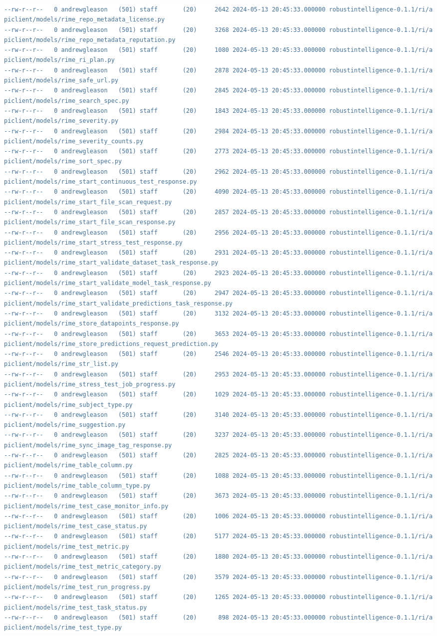 ```diff
--rw-r--r--   0 andrewgleason   (501) staff       (20)     2642 2024-05-13 20:45:33.000000 robustintelligence-0.1.1/ri/apiclient/models/rime_repo_metadata_license.py
--rw-r--r--   0 andrewgleason   (501) staff       (20)     3268 2024-05-13 20:45:33.000000 robustintelligence-0.1.1/ri/apiclient/models/rime_repo_metadata_reputation.py
--rw-r--r--   0 andrewgleason   (501) staff       (20)     1080 2024-05-13 20:45:33.000000 robustintelligence-0.1.1/ri/apiclient/models/rime_ri_plan.py
--rw-r--r--   0 andrewgleason   (501) staff       (20)     2878 2024-05-13 20:45:33.000000 robustintelligence-0.1.1/ri/apiclient/models/rime_safe_url.py
--rw-r--r--   0 andrewgleason   (501) staff       (20)     2845 2024-05-13 20:45:33.000000 robustintelligence-0.1.1/ri/apiclient/models/rime_search_spec.py
--rw-r--r--   0 andrewgleason   (501) staff       (20)     1843 2024-05-13 20:45:33.000000 robustintelligence-0.1.1/ri/apiclient/models/rime_severity.py
--rw-r--r--   0 andrewgleason   (501) staff       (20)     2984 2024-05-13 20:45:33.000000 robustintelligence-0.1.1/ri/apiclient/models/rime_severity_counts.py
--rw-r--r--   0 andrewgleason   (501) staff       (20)     2773 2024-05-13 20:45:33.000000 robustintelligence-0.1.1/ri/apiclient/models/rime_sort_spec.py
--rw-r--r--   0 andrewgleason   (501) staff       (20)     2962 2024-05-13 20:45:33.000000 robustintelligence-0.1.1/ri/apiclient/models/rime_start_continuous_test_response.py
--rw-r--r--   0 andrewgleason   (501) staff       (20)     4090 2024-05-13 20:45:33.000000 robustintelligence-0.1.1/ri/apiclient/models/rime_start_file_scan_request.py
--rw-r--r--   0 andrewgleason   (501) staff       (20)     2857 2024-05-13 20:45:33.000000 robustintelligence-0.1.1/ri/apiclient/models/rime_start_file_scan_response.py
--rw-r--r--   0 andrewgleason   (501) staff       (20)     2956 2024-05-13 20:45:33.000000 robustintelligence-0.1.1/ri/apiclient/models/rime_start_stress_test_response.py
--rw-r--r--   0 andrewgleason   (501) staff       (20)     2931 2024-05-13 20:45:33.000000 robustintelligence-0.1.1/ri/apiclient/models/rime_start_validate_dataset_task_response.py
--rw-r--r--   0 andrewgleason   (501) staff       (20)     2923 2024-05-13 20:45:33.000000 robustintelligence-0.1.1/ri/apiclient/models/rime_start_validate_model_task_response.py
--rw-r--r--   0 andrewgleason   (501) staff       (20)     2947 2024-05-13 20:45:33.000000 robustintelligence-0.1.1/ri/apiclient/models/rime_start_validate_predictions_task_response.py
--rw-r--r--   0 andrewgleason   (501) staff       (20)     3132 2024-05-13 20:45:33.000000 robustintelligence-0.1.1/ri/apiclient/models/rime_store_datapoints_response.py
--rw-r--r--   0 andrewgleason   (501) staff       (20)     3653 2024-05-13 20:45:33.000000 robustintelligence-0.1.1/ri/apiclient/models/rime_store_predictions_request_prediction.py
--rw-r--r--   0 andrewgleason   (501) staff       (20)     2546 2024-05-13 20:45:33.000000 robustintelligence-0.1.1/ri/apiclient/models/rime_str_list.py
--rw-r--r--   0 andrewgleason   (501) staff       (20)     2953 2024-05-13 20:45:33.000000 robustintelligence-0.1.1/ri/apiclient/models/rime_stress_test_job_progress.py
--rw-r--r--   0 andrewgleason   (501) staff       (20)     1029 2024-05-13 20:45:33.000000 robustintelligence-0.1.1/ri/apiclient/models/rime_subject_type.py
--rw-r--r--   0 andrewgleason   (501) staff       (20)     3140 2024-05-13 20:45:33.000000 robustintelligence-0.1.1/ri/apiclient/models/rime_suggestion.py
--rw-r--r--   0 andrewgleason   (501) staff       (20)     3237 2024-05-13 20:45:33.000000 robustintelligence-0.1.1/ri/apiclient/models/rime_sync_image_tag_response.py
--rw-r--r--   0 andrewgleason   (501) staff       (20)     2825 2024-05-13 20:45:33.000000 robustintelligence-0.1.1/ri/apiclient/models/rime_table_column.py
--rw-r--r--   0 andrewgleason   (501) staff       (20)     1088 2024-05-13 20:45:33.000000 robustintelligence-0.1.1/ri/apiclient/models/rime_table_column_type.py
--rw-r--r--   0 andrewgleason   (501) staff       (20)     3673 2024-05-13 20:45:33.000000 robustintelligence-0.1.1/ri/apiclient/models/rime_test_case_monitor_info.py
--rw-r--r--   0 andrewgleason   (501) staff       (20)     1006 2024-05-13 20:45:33.000000 robustintelligence-0.1.1/ri/apiclient/models/rime_test_case_status.py
--rw-r--r--   0 andrewgleason   (501) staff       (20)     5177 2024-05-13 20:45:33.000000 robustintelligence-0.1.1/ri/apiclient/models/rime_test_metric.py
--rw-r--r--   0 andrewgleason   (501) staff       (20)     1880 2024-05-13 20:45:33.000000 robustintelligence-0.1.1/ri/apiclient/models/rime_test_metric_category.py
--rw-r--r--   0 andrewgleason   (501) staff       (20)     3579 2024-05-13 20:45:33.000000 robustintelligence-0.1.1/ri/apiclient/models/rime_test_run_progress.py
--rw-r--r--   0 andrewgleason   (501) staff       (20)     1265 2024-05-13 20:45:33.000000 robustintelligence-0.1.1/ri/apiclient/models/rime_test_task_status.py
--rw-r--r--   0 andrewgleason   (501) staff       (20)      898 2024-05-13 20:45:33.000000 robustintelligence-0.1.1/ri/apiclient/models/rime_test_type.py
```